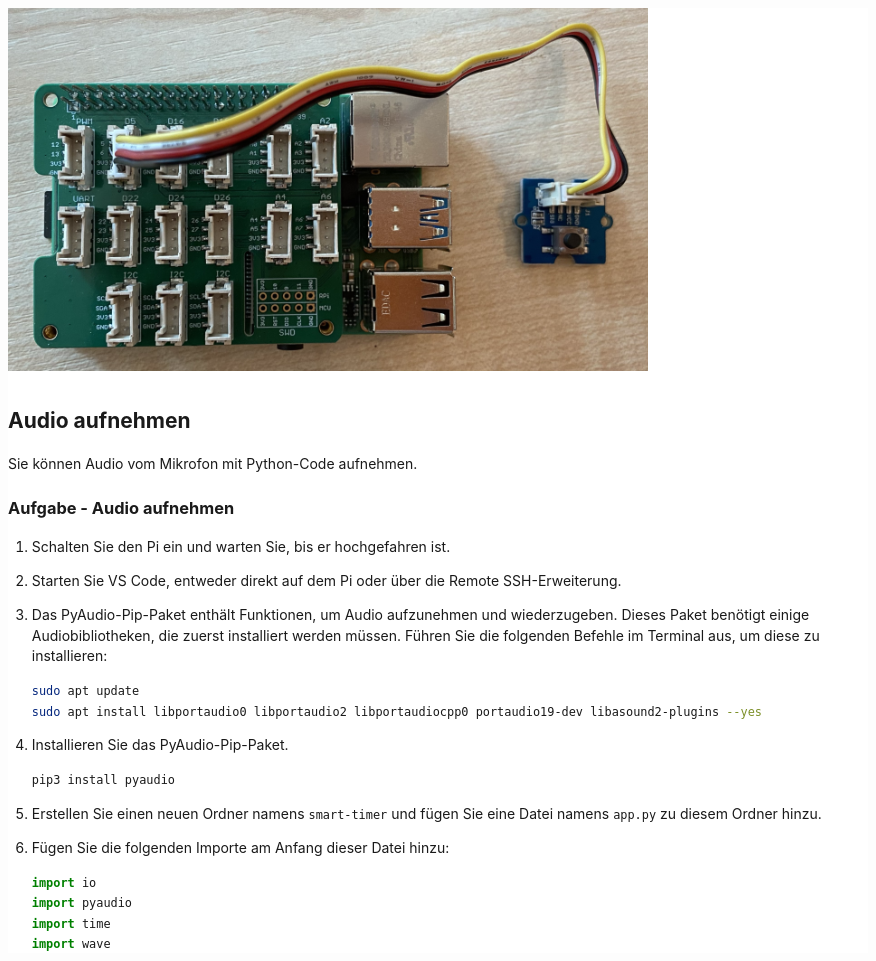 ![Der Grove-Knopf, angeschlossen an Buchse D5](../../../../../translated_images/pi-button.c7a1a4f55943341ce1baf1057658e9a205804d4131d258e820c93f951df0abf3.de.png)

## Audio aufnehmen

Sie können Audio vom Mikrofon mit Python-Code aufnehmen.

### Aufgabe - Audio aufnehmen

1. Schalten Sie den Pi ein und warten Sie, bis er hochgefahren ist.

1. Starten Sie VS Code, entweder direkt auf dem Pi oder über die Remote SSH-Erweiterung.

1. Das PyAudio-Pip-Paket enthält Funktionen, um Audio aufzunehmen und wiederzugeben. Dieses Paket benötigt einige Audiobibliotheken, die zuerst installiert werden müssen. Führen Sie die folgenden Befehle im Terminal aus, um diese zu installieren:

    ```sh
    sudo apt update
    sudo apt install libportaudio0 libportaudio2 libportaudiocpp0 portaudio19-dev libasound2-plugins --yes 
    ```

1. Installieren Sie das PyAudio-Pip-Paket.

    ```sh
    pip3 install pyaudio
    ```

1. Erstellen Sie einen neuen Ordner namens `smart-timer` und fügen Sie eine Datei namens `app.py` zu diesem Ordner hinzu.

1. Fügen Sie die folgenden Importe am Anfang dieser Datei hinzu:

    ```python
    import io
    import pyaudio
    import time
    import wave
    